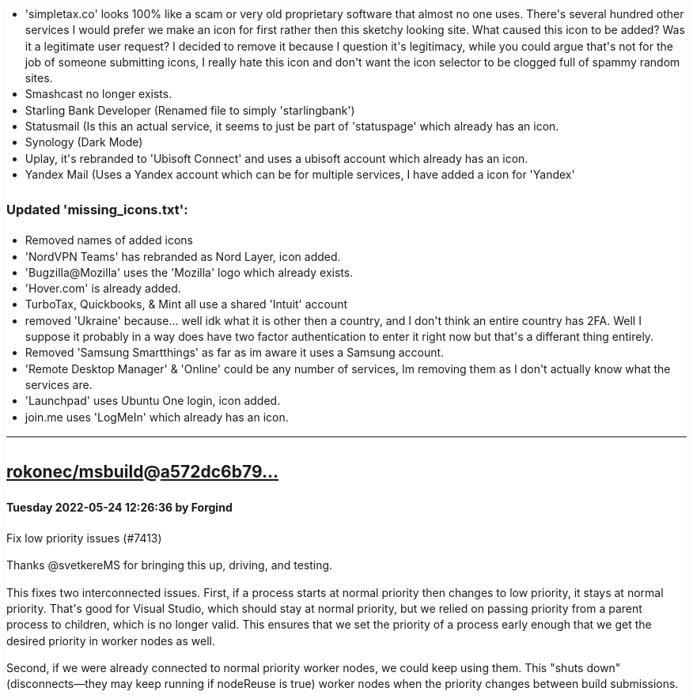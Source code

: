 - 'simpletax.co' looks 100% like a scam or very old proprietary software that almost no one uses. There's several hundred other services I would prefer we make an icon for first rather then this sketchy looking site. What caused this icon to be added? Was it a legitimate user request? I decided to remove it because I question it's legitimacy, while you could argue that's not for the job of someone submitting icons, I really hate this icon and don't want the icon selector to be clogged full of spammy random sites.
- Smashcast no longer exists.
- Starling Bank Developer (Renamed file to simply 'starlingbank')
- Statusmail (Is this an actual service, it seems to just be part of 'statuspage' which already has an icon.
- Synology (Dark Mode)
- Uplay, it's rebranded to 'Ubisoft Connect' and uses a ubisoft account which already has an icon.
- Yandex Mail (Uses a Yandex account which can be for multiple services, I have added a icon for 'Yandex'

### Updated 'missing_icons.txt':
- Removed names of added icons
- 'NordVPN Teams' has rebranded as Nord Layer, icon added.
- 'Bugzilla@Mozilla' uses the 'Mozilla' logo which already exists.
- 'Hover.com' is already added.
- TurboTax, Quickbooks, & Mint all use a shared 'Intuit' account
- removed 'Ukraine' because... well idk what it is other then a country, and I don't think an entire country has 2FA. Well I suppose it probably in a way does have two factor authentication to enter it right now but that's a differant thing entirely.
- Removed 'Samsung Smartthings' as far as im aware it uses a Samsung account.
- 'Remote Desktop Manager' & 'Online' could be any number of services, Im removing them as I don't actually know what the services are.
- 'Launchpad' uses Ubuntu One login, icon added.
- join.me uses 'LogMeIn' which already has an icon.

[^Ecobee]: Ecobee's Logo is rather thin text so this icon is based off of their app icon to improve legibility, funnily enough they seem to realise this problem themselves as they use the same solution for their favicon on their website.

[^Intigriti]: Previously misnamed as 'Integrity', not deleted, just renamed.

[^Intuit]: Their logo is just text which is hard to see so again I've based this icon off of their favicon.

[^Humble Bundle]: Both the old 'H' icon and the bag icon are within official brand guidelines and can both be used, I decided to change to the bag to reduce the use of typography in the icon set, this is a personal preference so let me know if you prefer to use the 'H'.

[^Nintendo]: Even on my Pixel 6 Pro which is both on the higher end of screen size and device PPI the current Nintendo logo is very small and hard to read, here I copied what Nintendo have done on their own website it regards to their favicon. This is again a personal preference to reduce the dependence on type heavy icons. Let me know if I should revert this change.

[^Samsung]: Samsung no longer use the rounded blue logo, so I have deleted it and made the 'samsung2' icon the primary and only Samsung logo.

---
## [rokonec/msbuild](https://github.com/rokonec/msbuild)@[a572dc6b79...](https://github.com/rokonec/msbuild/commit/a572dc6b796aec7d028e53aa24a82a059e47edfa)
#### Tuesday 2022-05-24 12:26:36 by Forgind

Fix low priority issues (#7413)

Thanks @svetkereMS for bringing this up, driving, and testing.

This fixes two interconnected issues.
First, if a process starts at normal priority then changes to low priority, it stays at normal priority. That's good for Visual Studio, which should stay at normal priority, but we relied on passing priority from a parent process to children, which is no longer valid. This ensures that we set the priority of a process early enough that we get the desired priority in worker nodes as well.

Second, if we were already connected to normal priority worker nodes, we could keep using them. This "shuts down" (disconnects—they may keep running if nodeReuse is true) worker nodes when the priority changes between build submissions.
